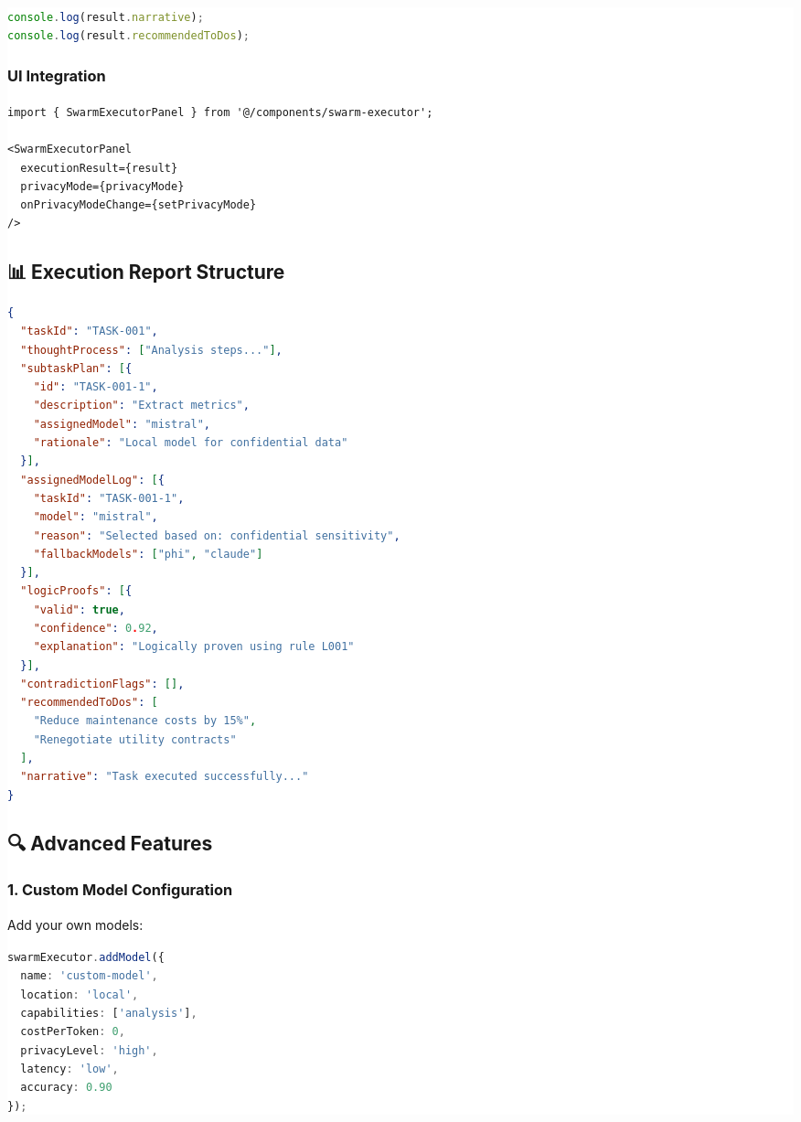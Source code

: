 ```typescript
console.log(result.narrative);
console.log(result.recommendedToDos);
```

### UI Integration

```tsx
import { SwarmExecutorPanel } from '@/components/swarm-executor';

<SwarmExecutorPanel
  executionResult={result}
  privacyMode={privacyMode}
  onPrivacyModeChange={setPrivacyMode}
/>
```

## 📊 Execution Report Structure

```json
{
  "taskId": "TASK-001",
  "thoughtProcess": ["Analysis steps..."],
  "subtaskPlan": [{
    "id": "TASK-001-1",
    "description": "Extract metrics",
    "assignedModel": "mistral",
    "rationale": "Local model for confidential data"
  }],
  "assignedModelLog": [{
    "taskId": "TASK-001-1",
    "model": "mistral",
    "reason": "Selected based on: confidential sensitivity",
    "fallbackModels": ["phi", "claude"]
  }],
  "logicProofs": [{
    "valid": true,
    "confidence": 0.92,
    "explanation": "Logically proven using rule L001"
  }],
  "contradictionFlags": [],
  "recommendedToDos": [
    "Reduce maintenance costs by 15%",
    "Renegotiate utility contracts"
  ],
  "narrative": "Task executed successfully..."
}
```

## 🔍 Advanced Features

### 1. **Custom Model Configuration**
Add your own models:
```typescript
swarmExecutor.addModel({
  name: 'custom-model',
  location: 'local',
  capabilities: ['analysis'],
  costPerToken: 0,
  privacyLevel: 'high',
  latency: 'low',
  accuracy: 0.90
});
```
